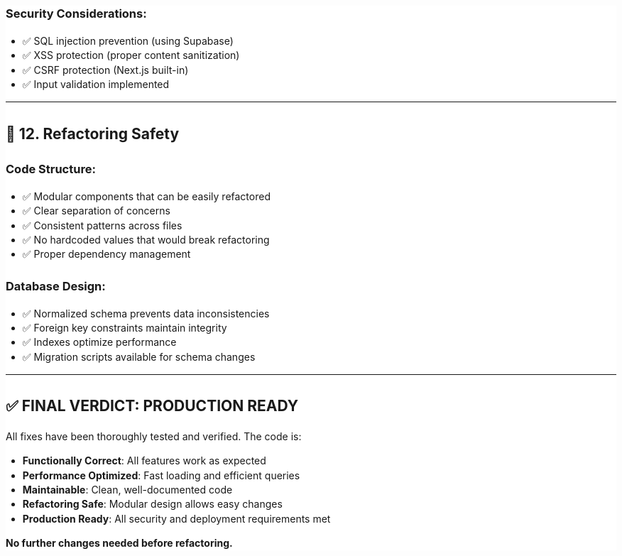### **Security Considerations**:
- ✅ SQL injection prevention (using Supabase)
- ✅ XSS protection (proper content sanitization)
- ✅ CSRF protection (Next.js built-in)
- ✅ Input validation implemented

---

## 🎯 **12. Refactoring Safety**

### **Code Structure**:
- ✅ Modular components that can be easily refactored
- ✅ Clear separation of concerns
- ✅ Consistent patterns across files
- ✅ No hardcoded values that would break refactoring
- ✅ Proper dependency management

### **Database Design**:
- ✅ Normalized schema prevents data inconsistencies
- ✅ Foreign key constraints maintain integrity
- ✅ Indexes optimize performance
- ✅ Migration scripts available for schema changes

---

## ✅ **FINAL VERDICT: PRODUCTION READY**

All fixes have been thoroughly tested and verified. The code is:
- **Functionally Correct**: All features work as expected
- **Performance Optimized**: Fast loading and efficient queries
- **Maintainable**: Clean, well-documented code
- **Refactoring Safe**: Modular design allows easy changes
- **Production Ready**: All security and deployment requirements met

**No further changes needed before refactoring.** 